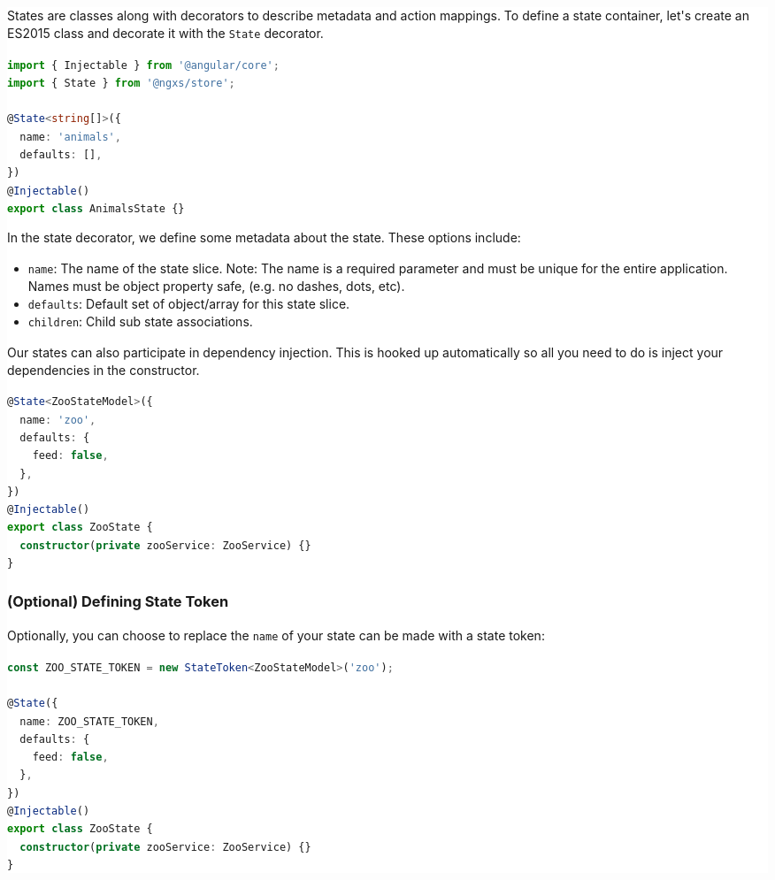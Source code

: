 States are classes along with decorators to describe metadata
and action mappings. To define a state container, let's create an
ES2015 class and decorate it with the `State` decorator.

```ts
import { Injectable } from '@angular/core';
import { State } from '@ngxs/store';

@State<string[]>({
  name: 'animals',
  defaults: [],
})
@Injectable()
export class AnimalsState {}
```

In the state decorator, we define some metadata about the state. These options
include:

- `name`: The name of the state slice. Note: The name is a required parameter and must be unique for the entire application.
  Names must be object property safe, (e.g. no dashes, dots, etc).
- `defaults`: Default set of object/array for this state slice.
- `children`: Child sub state associations.

Our states can also participate in dependency injection. This is hooked up automatically
so all you need to do is inject your dependencies in the constructor.

```ts
@State<ZooStateModel>({
  name: 'zoo',
  defaults: {
    feed: false,
  },
})
@Injectable()
export class ZooState {
  constructor(private zooService: ZooService) {}
}
```

### (Optional) Defining State Token

Optionally, you can choose to replace the `name` of your state can be made with a state token:

```ts
const ZOO_STATE_TOKEN = new StateToken<ZooStateModel>('zoo');

@State({
  name: ZOO_STATE_TOKEN,
  defaults: {
    feed: false,
  },
})
@Injectable()
export class ZooState {
  constructor(private zooService: ZooService) {}
}
```
